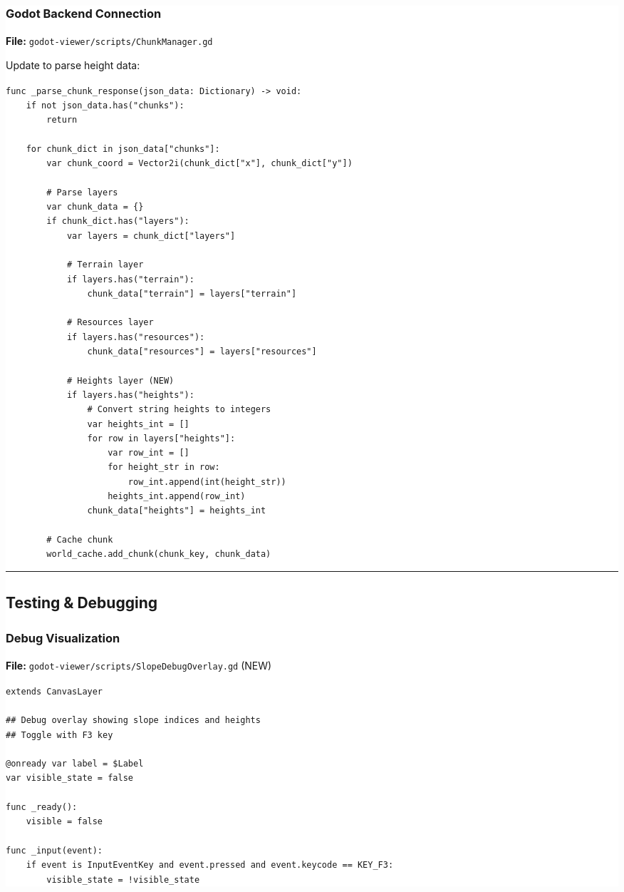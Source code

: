 ### Godot Backend Connection

**File:** `godot-viewer/scripts/ChunkManager.gd`

Update to parse height data:

```gdscript
func _parse_chunk_response(json_data: Dictionary) -> void:
    if not json_data.has("chunks"):
        return

    for chunk_dict in json_data["chunks"]:
        var chunk_coord = Vector2i(chunk_dict["x"], chunk_dict["y"])

        # Parse layers
        var chunk_data = {}
        if chunk_dict.has("layers"):
            var layers = chunk_dict["layers"]

            # Terrain layer
            if layers.has("terrain"):
                chunk_data["terrain"] = layers["terrain"]

            # Resources layer
            if layers.has("resources"):
                chunk_data["resources"] = layers["resources"]

            # Heights layer (NEW)
            if layers.has("heights"):
                # Convert string heights to integers
                var heights_int = []
                for row in layers["heights"]:
                    var row_int = []
                    for height_str in row:
                        row_int.append(int(height_str))
                    heights_int.append(row_int)
                chunk_data["heights"] = heights_int

        # Cache chunk
        world_cache.add_chunk(chunk_key, chunk_data)
```

---

## Testing & Debugging

### Debug Visualization

**File:** `godot-viewer/scripts/SlopeDebugOverlay.gd` (NEW)

```gdscript
extends CanvasLayer

## Debug overlay showing slope indices and heights
## Toggle with F3 key

@onready var label = $Label
var visible_state = false

func _ready():
    visible = false

func _input(event):
    if event is InputEventKey and event.pressed and event.keycode == KEY_F3:
        visible_state = !visible_state
```